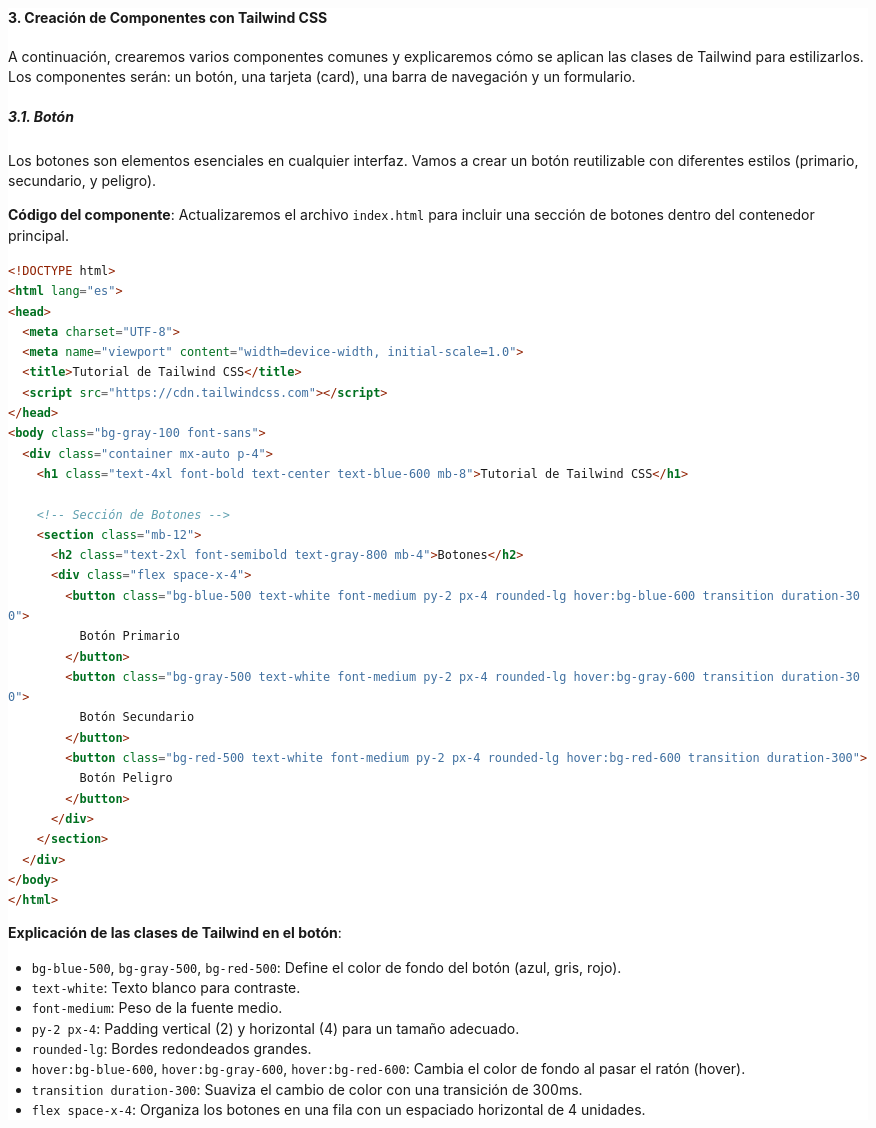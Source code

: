 #### **3. Creación de Componentes con Tailwind CSS**
A continuación, crearemos varios componentes comunes y explicaremos cómo se aplican las clases de Tailwind para estilizarlos. Los componentes serán: un botón, una tarjeta (card), una barra de navegación y un formulario.

##### **3.1. Botón**
Los botones son elementos esenciales en cualquier interfaz. Vamos a crear un botón reutilizable con diferentes estilos (primario, secundario, y peligro).

**Código del componente**:
Actualizaremos el archivo `index.html` para incluir una sección de botones dentro del contenedor principal.

```html
<!DOCTYPE html>
<html lang="es">
<head>
  <meta charset="UTF-8">
  <meta name="viewport" content="width=device-width, initial-scale=1.0">
  <title>Tutorial de Tailwind CSS</title>
  <script src="https://cdn.tailwindcss.com"></script>
</head>
<body class="bg-gray-100 font-sans">
  <div class="container mx-auto p-4">
    <h1 class="text-4xl font-bold text-center text-blue-600 mb-8">Tutorial de Tailwind CSS</h1>
    
    <!-- Sección de Botones -->
    <section class="mb-12">
      <h2 class="text-2xl font-semibold text-gray-800 mb-4">Botones</h2>
      <div class="flex space-x-4">
        <button class="bg-blue-500 text-white font-medium py-2 px-4 rounded-lg hover:bg-blue-600 transition duration-300">
          Botón Primario
        </button>
        <button class="bg-gray-500 text-white font-medium py-2 px-4 rounded-lg hover:bg-gray-600 transition duration-300">
          Botón Secundario
        </button>
        <button class="bg-red-500 text-white font-medium py-2 px-4 rounded-lg hover:bg-red-600 transition duration-300">
          Botón Peligro
        </button>
      </div>
    </section>
  </div>
</body>
</html>
```

**Explicación de las clases de Tailwind en el botón**:

- `bg-blue-500`, `bg-gray-500`, `bg-red-500`: Define el color de fondo del botón (azul, gris, rojo).
- `text-white`: Texto blanco para contraste.
- `font-medium`: Peso de la fuente medio.
- `py-2 px-4`: Padding vertical (2) y horizontal (4) para un tamaño adecuado.
- `rounded-lg`: Bordes redondeados grandes.
- `hover:bg-blue-600`, `hover:bg-gray-600`, `hover:bg-red-600`: Cambia el color de fondo al pasar el ratón (hover).
- `transition duration-300`: Suaviza el cambio de color con una transición de 300ms.
- `flex space-x-4`: Organiza los botones en una fila con un espaciado horizontal de 4 unidades.
